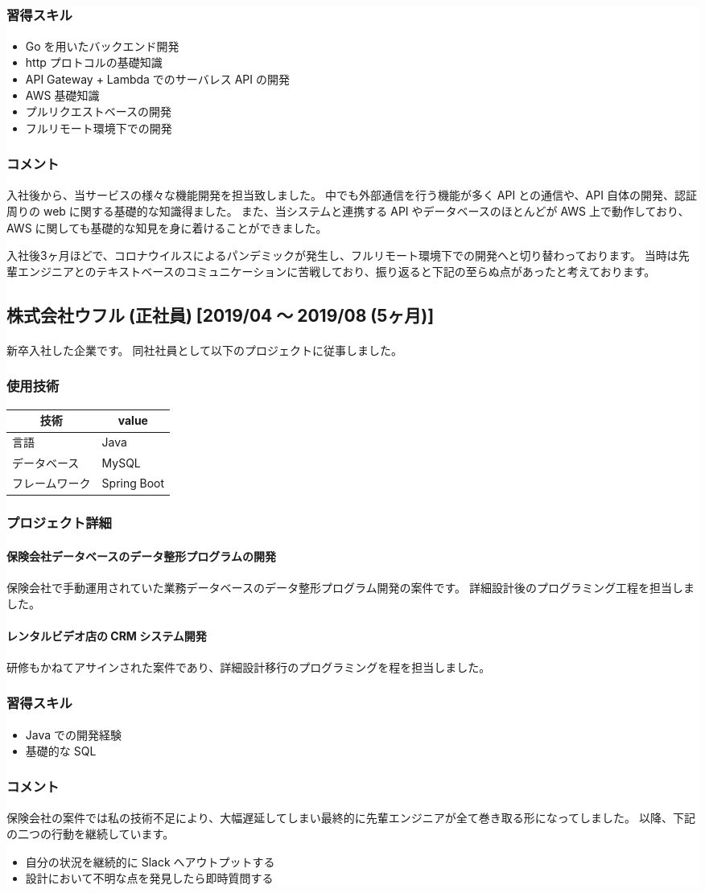 ### 習得スキル

- Go を用いたバックエンド開発
- http プロトコルの基礎知識
- API Gateway + Lambda でのサーバレス API の開発
- AWS 基礎知識
- プルリクエストベースの開発
- フルリモート環境下での開発

### コメント

入社後から、当サービスの様々な機能開発を担当致しました。
中でも外部通信を行う機能が多く API との通信や、API 自体の開発、認証周りの web に関する基礎的な知識得ました。
また、当システムと連携する API やデータベースのほとんどが AWS 上で動作しており、AWS に関しても基礎的な知見を身に着けることができました。

入社後3ヶ月ほどで、コロナウイルスによるパンデミックが発生し、フルリモート環境下での開発へと切り替わっております。
当時は先輩エンジニアとのテキストベースのコミュニケーションに苦戦しており、振り返ると下記の至らぬ点があったと考えております。

## 株式会社ウフル (正社員) [2019/04 〜 2019/08 (5ヶ月)]

新卒入社した企業です。
同社社員として以下のプロジェクトに従事しました。

### 使用技術

| 技術      | value       |
|---------|-------------|
| 言語      | Java        |
| データベース  | MySQL       |
| フレームワーク | Spring Boot |

### プロジェクト詳細

#### 保険会社データベースのデータ整形プログラムの開発

保険会社で手動運用されていた業務データベースのデータ整形プログラム開発の案件です。
詳細設計後のプログラミング工程を担当しました。

#### レンタルビデオ店の CRM システム開発

研修もかねてアサインされた案件であり、詳細設計移行のプログラミングを程を担当しました。

### 習得スキル

- Java での開発経験
- 基礎的な SQL

### コメント

保険会社の案件では私の技術不足により、大幅遅延してしまい最終的に先輩エンジニアが全て巻き取る形になってしました。
以降、下記の二つの行動を継続しています。

- 自分の状況を継続的に Slack へアウトプットする
- 設計において不明な点を発見したら即時質問する


